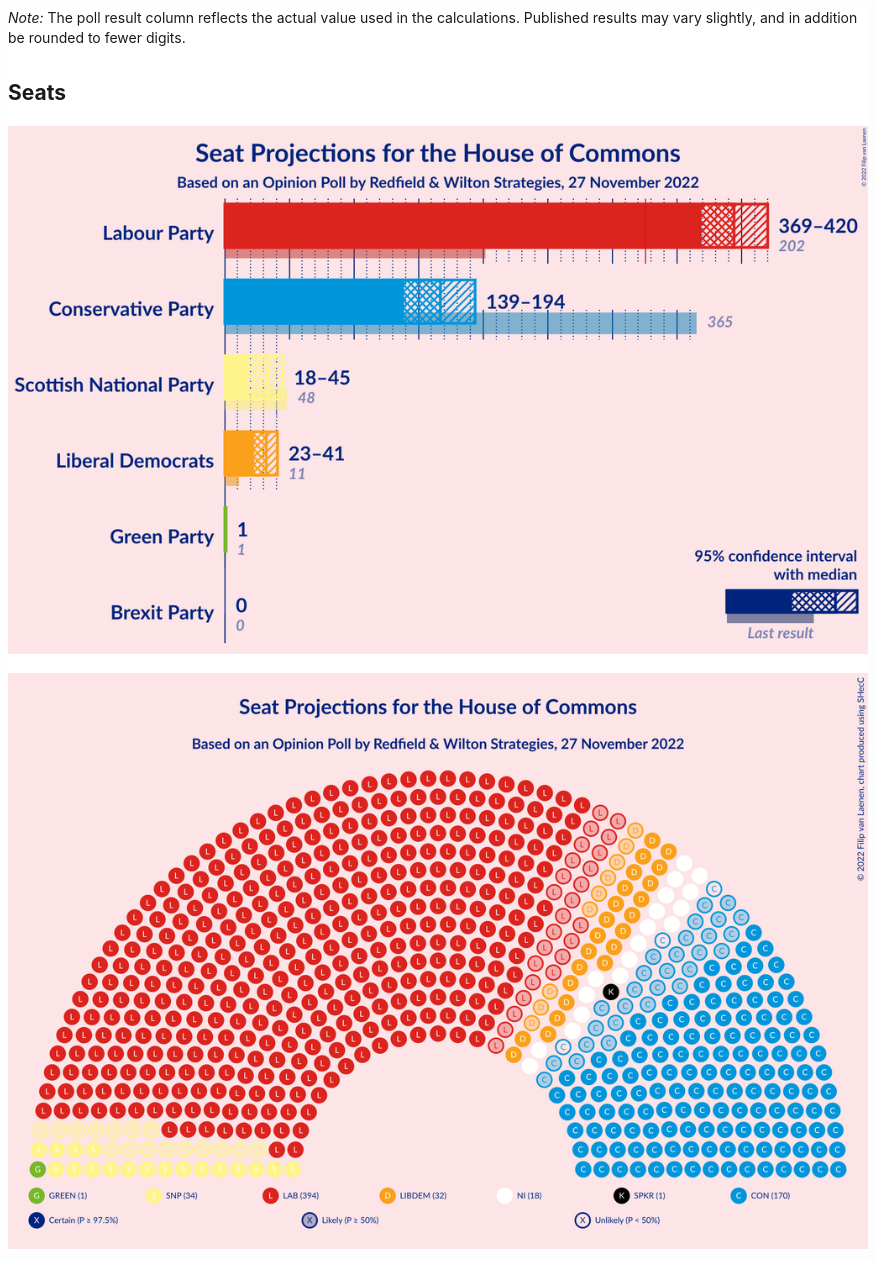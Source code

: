 *Note:* The poll result column reflects the actual value used in the calculations. Published results may vary slightly, and in addition be rounded to fewer digits.

## Seats

![Graph with seats not yet produced](2022-11-27-RedfieldWiltonStrategies-seats.png "Seats")

![Graph with seating plan not yet produced](2022-11-27-RedfieldWiltonStrategies-seating-plan.png "Seating Plan")